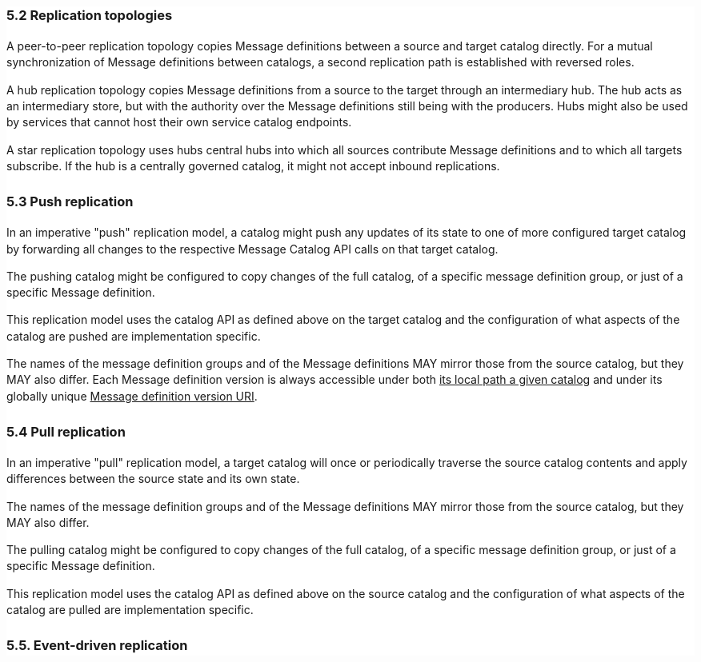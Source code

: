 ### 5.2 Replication topologies

A peer-to-peer replication topology copies Message definitions between a source
and target catalog directly. For a mutual synchronization of Message definitions
between catalogs, a second replication path is established with reversed roles.

A hub replication topology copies Message definitions from a source to the
target through an intermediary hub. The hub acts as an intermediary store, but
with the authority over the Message definitions still being with the producers.
Hubs might also be used by services that cannot host their own service catalog
endpoints.

A star replication topology uses hubs central hubs into which all sources
contribute Message definitions and to which all targets subscribe. If the hub is
a centrally governed catalog, it might not accept inbound replications.

### 5.3 Push replication

In an imperative "push" replication model, a catalog might push any updates of
its state to one of more configured target catalog by forwarding all changes to
the respective Message Catalog API calls on that target catalog.

The pushing catalog might be configured to copy changes of the full catalog, of
a specific message definition group, or just of a specific Message definition.

This replication model uses the catalog API as defined above on the target
catalog and the configuration of what aspects of the catalog are pushed are
implementation specific.

The names of the message definition groups and of the Message definitions MAY
mirror those from the source catalog, but they MAY also differ. Each Message
definition version is always accessible under both
[its local path a given catalog](#442-get-a-specific-message-definition-version)
and under its globally unique
[Message definition version URI](#443-get-a-specific-message-definition-version-by-message-definition-version-uri).

### 5.4 Pull replication

In an imperative "pull" replication model, a target catalog will once or
periodically traverse the source catalog contents and apply differences between
the source state and its own state.

The names of the message definition groups and of the Message definitions MAY
mirror those from the source catalog, but they MAY also differ.

The pulling catalog might be configured to copy changes of the full catalog, of
a specific message definition group, or just of a specific Message definition.

This replication model uses the catalog API as defined above on the source
catalog and the configuration of what aspects of the catalog are pulled are
implementation specific.

### 5.5. Event-driven replication
